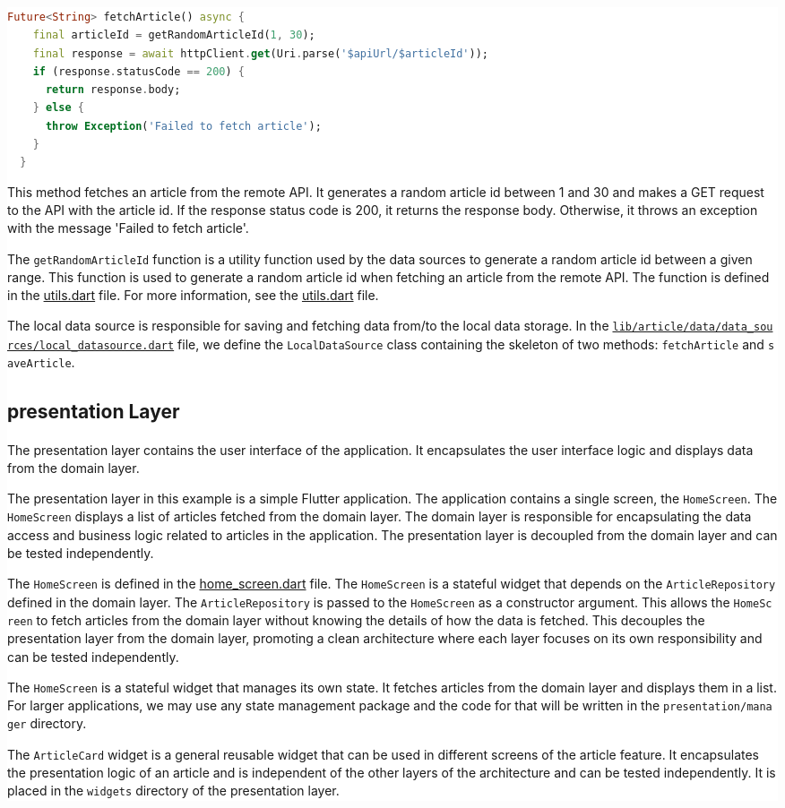 ```dart
Future<String> fetchArticle() async {
    final articleId = getRandomArticleId(1, 30);
    final response = await httpClient.get(Uri.parse('$apiUrl/$articleId'));
    if (response.statusCode == 200) {
      return response.body;
    } else {
      throw Exception('Failed to fetch article');
    }
  }
  ```
   This method fetches an article from the remote API. It generates a random article id between 1 and 30 and makes a GET request to the API with the article id. If the response status code is 200, it returns the response body. Otherwise, it throws an exception with the message 'Failed to fetch article'.



The `getRandomArticleId` function is a utility function used by the data sources to generate a random article id between a given range. This function is used to generate a random article id when fetching an article from the remote API. The function is defined in the [utils.dart](lib/article/data/data_sources/utils.dart) file. For more information, see the [utils.dart](lib/article/data/data_sources/utils.dart) file.

The local data source is responsible for saving and fetching data from/to the local data storage.
In the [`lib/article/data/data_sources/local_datasource.dart`](lib/article/data/data_sources/local_datasource.dart) file, we define the `LocalDataSource` class containing the skeleton of two methods: `fetchArticle` and `saveArticle`.

## presentation Layer
The presentation layer contains the user interface of the application. It encapsulates the user interface logic and displays data from the domain layer.

The presentation layer in this example is a simple Flutter application. The application contains a single screen, the `HomeScreen`. The `HomeScreen` displays a list of articles fetched from the domain layer. The domain layer is responsible for encapsulating the data access and business logic related to articles in the application. The presentation layer is decoupled from the domain layer and can be tested independently.

The `HomeScreen` is defined in the [home_screen.dart](lib/article/presentation/pages/home_screen.dart) file. The `HomeScreen` is a stateful widget that depends on the `ArticleRepository` defined in the domain layer. The `ArticleRepository` is passed to the `HomeScreen` as a constructor argument. This allows the `HomeScreen` to fetch articles from the domain layer without knowing the details of how the data is fetched. This decouples the presentation layer from the domain layer, promoting a clean architecture where each layer focuses on its own responsibility and can be tested independently.

The `HomeScreen` is a stateful widget that manages its own state. It fetches articles from the domain layer and displays them in a list. For larger applications, we may use any state management package and the code for that will be written in the `presentation/manager` directory.

The `ArticleCard` widget is a general reusable widget that can be used in different screens of the article feature. It encapsulates the presentation logic of an article and is independent of the other layers of the architecture and can be tested independently. It is placed in the `widgets` directory of the presentation layer.
